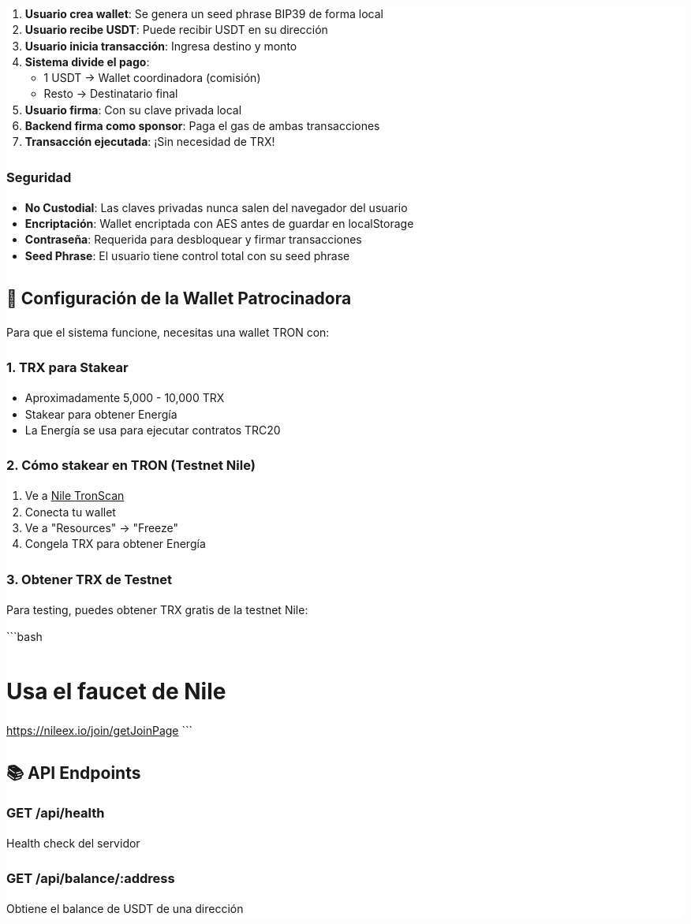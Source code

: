 1. **Usuario crea wallet**: Se genera un seed phrase BIP39 de forma local
2. **Usuario recibe USDT**: Puede recibir USDT en su dirección
3. **Usuario inicia transacción**: Ingresa destino y monto
4. **Sistema divide el pago**:
   - 1 USDT → Wallet coordinadora (comisión)
   - Resto → Destinatario final
5. **Usuario firma**: Con su clave privada local
6. **Backend firma como sponsor**: Paga el gas de ambas transacciones
7. **Transacción ejecutada**: ¡Sin necesidad de TRX!

### Seguridad

- **No Custodial**: Las claves privadas nunca salen del navegador del usuario
- **Encriptación**: Wallet encriptada con AES antes de guardar en localStorage
- **Contraseña**: Requerida para desbloquear y firmar transacciones
- **Seed Phrase**: El usuario tiene control total con su seed phrase

## 🔧 Configuración de la Wallet Patrocinadora

Para que el sistema funcione, necesitas una wallet TRON con:

### 1. TRX para Stakear
- Aproximadamente 5,000 - 10,000 TRX
- Stakear para obtener Energía
- La Energía se usa para ejecutar contratos TRC20

### 2. Cómo stakear en TRON (Testnet Nile)

1. Ve a [Nile TronScan](https://nile.tronscan.org)
2. Conecta tu wallet
3. Ve a "Resources" → "Freeze"
4. Congela TRX para obtener Energía

### 3. Obtener TRX de Testnet

Para testing, puedes obtener TRX gratis de la testnet Nile:

\`\`\`bash
# Usa el faucet de Nile
https://nileex.io/join/getJoinPage
\`\`\`

## 📚 API Endpoints

### GET /api/health
Health check del servidor

### GET /api/balance/:address
Obtiene el balance de USDT de una dirección
